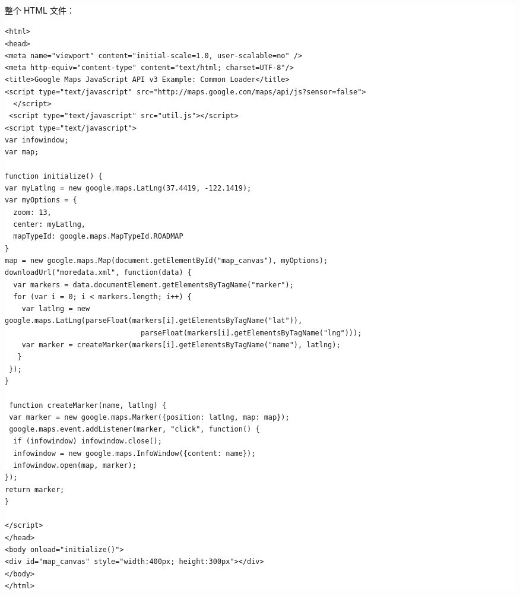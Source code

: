 整个 HTML 文件：

```
<html>
<head>
<meta name="viewport" content="initial-scale=1.0, user-scalable=no" />
<meta http-equiv="content-type" content="text/html; charset=UTF-8"/>
<title>Google Maps JavaScript API v3 Example: Common Loader</title>
<script type="text/javascript" src="http://maps.google.com/maps/api/js?sensor=false">
  </script>
 <script type="text/javascript" src="util.js"></script>
<script type="text/javascript">
var infowindow;
var map;

function initialize() {
var myLatlng = new google.maps.LatLng(37.4419, -122.1419);
var myOptions = {
  zoom: 13,
  center: myLatlng,
  mapTypeId: google.maps.MapTypeId.ROADMAP
}
map = new google.maps.Map(document.getElementById("map_canvas"), myOptions);
downloadUrl("moredata.xml", function(data) {
  var markers = data.documentElement.getElementsByTagName("marker");
  for (var i = 0; i < markers.length; i++) {
    var latlng = new 
google.maps.LatLng(parseFloat(markers[i].getElementsByTagName("lat")),
                                parseFloat(markers[i].getElementsByTagName("lng")));
    var marker = createMarker(markers[i].getElementsByTagName("name"), latlng);
   }
 });
}

 function createMarker(name, latlng) {
 var marker = new google.maps.Marker({position: latlng, map: map});
 google.maps.event.addListener(marker, "click", function() {
  if (infowindow) infowindow.close();
  infowindow = new google.maps.InfoWindow({content: name});
  infowindow.open(map, marker);
});
return marker;
}

</script>
</head>
<body onload="initialize()">
<div id="map_canvas" style="width:400px; height:300px"></div>
</body>
</html> 
```


[google]: http://google.com 
[google]: http://www.google.com
[yahoo]: http://www.yahoo.com
[xxx]: http://xxx.com 